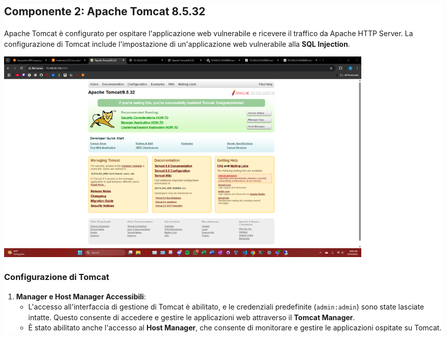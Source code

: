 ## **Componente 2: Apache Tomcat 8.5.32**

Apache Tomcat è configurato per ospitare l'applicazione web vulnerabile e ricevere il traffico da Apache HTTP Server. La configurazione di Tomcat include l'impostazione di un'applicazione web vulnerabile alla **SQL Injection**.

<img src="./immagini/Screenshot (24).png" alt="Logo" width="700"/>

### **Configurazione di Tomcat**
1. **Manager e Host Manager Accessibili**:
   - L'accesso all'interfaccia di gestione di Tomcat è abilitato, e le credenziali predefinite (`admin:admin`) sono state lasciate intatte. Questo consente di accedere e gestire le applicazioni web attraverso il **Tomcat Manager**.
   - È stato abilitato anche l'accesso al **Host Manager**, che consente di monitorare e gestire le applicazioni ospitate su Tomcat.
